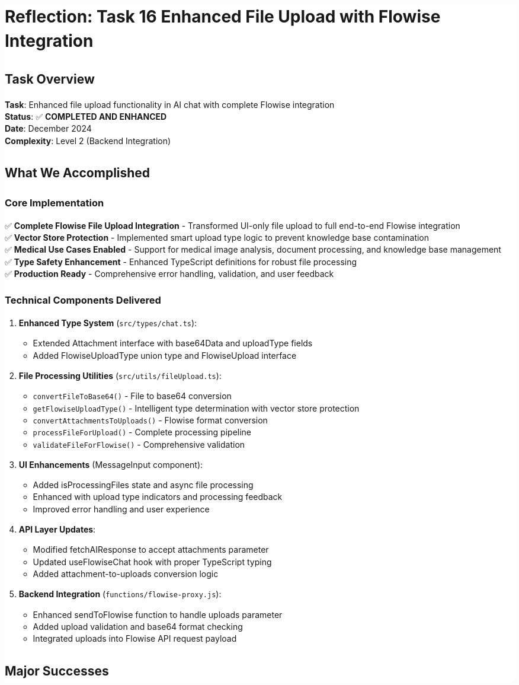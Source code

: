 # Reflection: Task 16 Enhanced File Upload with Flowise Integration

## Task Overview
**Task**: Enhanced file upload functionality in AI chat with complete Flowise integration  
**Status**: ✅ **COMPLETED AND ENHANCED**  
**Date**: December 2024  
**Complexity**: Level 2 (Backend Integration)  

## What We Accomplished

### Core Implementation
✅ **Complete Flowise File Upload Integration** - Transformed UI-only file upload to full end-to-end Flowise integration  
✅ **Vector Store Protection** - Implemented smart upload type logic to prevent knowledge base contamination  
✅ **Medical Use Cases Enabled** - Support for medical image analysis, document processing, and knowledge base management  
✅ **Type Safety Enhancement** - Enhanced TypeScript definitions for robust file processing  
✅ **Production Ready** - Comprehensive error handling, validation, and user feedback  

### Technical Components Delivered
1. **Enhanced Type System** (`src/types/chat.ts`):
   - Extended Attachment interface with base64Data and uploadType fields
   - Added FlowiseUploadType union type and FlowiseUpload interface

2. **File Processing Utilities** (`src/utils/fileUpload.ts`):
   - `convertFileToBase64()` - File to base64 conversion
   - `getFlowiseUploadType()` - Intelligent type determination with vector store protection
   - `convertAttachmentsToUploads()` - Flowise format conversion
   - `processFileForUpload()` - Complete processing pipeline
   - `validateFileForFlowise()` - Comprehensive validation

3. **UI Enhancements** (MessageInput component):
   - Added isProcessingFiles state and async file processing
   - Enhanced with upload type indicators and processing feedback
   - Improved error handling and user experience

4. **API Layer Updates**:
   - Modified fetchAIResponse to accept attachments parameter
   - Updated useFlowiseChat hook with proper TypeScript typing
   - Added attachment-to-uploads conversion logic

5. **Backend Integration** (`functions/flowise-proxy.js`):
   - Enhanced sendToFlowise function to handle uploads parameter
   - Added upload validation and base64 format checking
   - Integrated uploads into Flowise API request payload

## Major Successes
